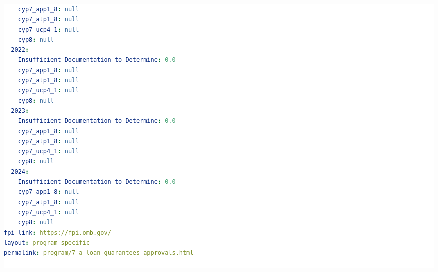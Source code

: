 ```yaml
    cyp7_app1_8: null
    cyp7_atp1_8: null
    cyp7_ucp4_1: null
    cyp8: null
  2022:
    Insufficient_Documentation_to_Determine: 0.0
    cyp7_app1_8: null
    cyp7_atp1_8: null
    cyp7_ucp4_1: null
    cyp8: null
  2023:
    Insufficient_Documentation_to_Determine: 0.0
    cyp7_app1_8: null
    cyp7_atp1_8: null
    cyp7_ucp4_1: null
    cyp8: null
  2024:
    Insufficient_Documentation_to_Determine: 0.0
    cyp7_app1_8: null
    cyp7_atp1_8: null
    cyp7_ucp4_1: null
    cyp8: null
fpi_link: https://fpi.omb.gov/
layout: program-specific
permalink: program/7-a-loan-guarantees-approvals.html
---
```

